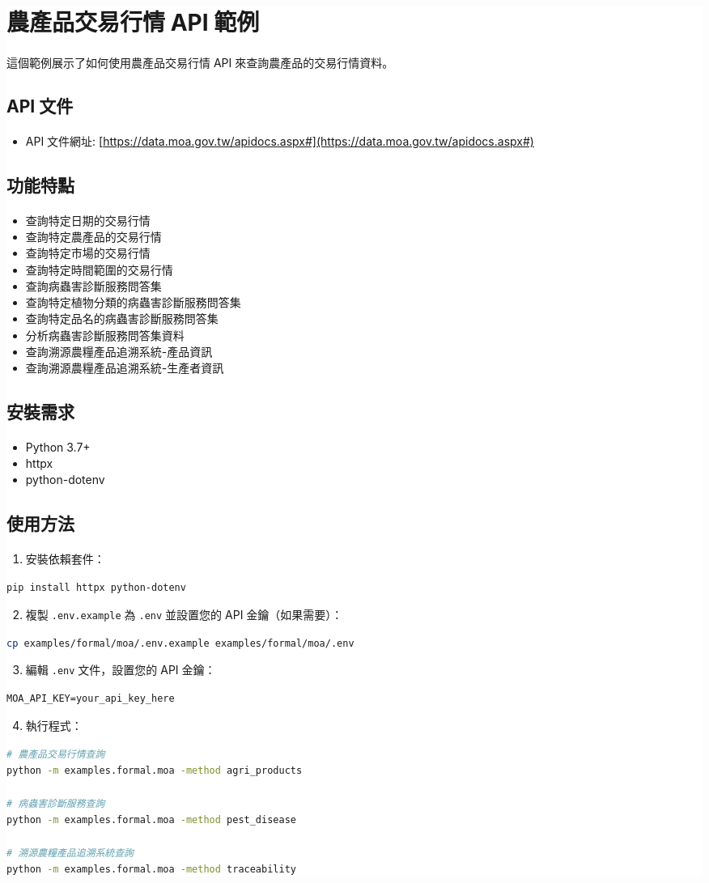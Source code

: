 # 農產品交易行情 API 範例

這個範例展示了如何使用農產品交易行情 API 來查詢農產品的交易行情資料。

## API 文件
- API 文件網址: [https://data.moa.gov.tw/apidocs.aspx#](https://data.moa.gov.tw/apidocs.aspx#)

## 功能特點

- 查詢特定日期的交易行情
- 查詢特定農產品的交易行情
- 查詢特定市場的交易行情
- 查詢特定時間範圍的交易行情
- 查詢病蟲害診斷服務問答集
- 查詢特定植物分類的病蟲害診斷服務問答集
- 查詢特定品名的病蟲害診斷服務問答集
- 分析病蟲害診斷服務問答集資料
- 查詢溯源農糧產品追溯系統-產品資訊
- 查詢溯源農糧產品追溯系統-生產者資訊

## 安裝需求

- Python 3.7+
- httpx
- python-dotenv

## 使用方法

1. 安裝依賴套件：

```bash
pip install httpx python-dotenv
```

2. 複製 `.env.example` 為 `.env` 並設置您的 API 金鑰（如果需要）：

```bash
cp examples/formal/moa/.env.example examples/formal/moa/.env
```

3. 編輯 `.env` 文件，設置您的 API 金鑰：

```
MOA_API_KEY=your_api_key_here
```

4. 執行程式：

```bash
# 農產品交易行情查詢
python -m examples.formal.moa -method agri_products

# 病蟲害診斷服務查詢
python -m examples.formal.moa -method pest_disease

# 溯源農糧產品追溯系統查詢
python -m examples.formal.moa -method traceability
```
